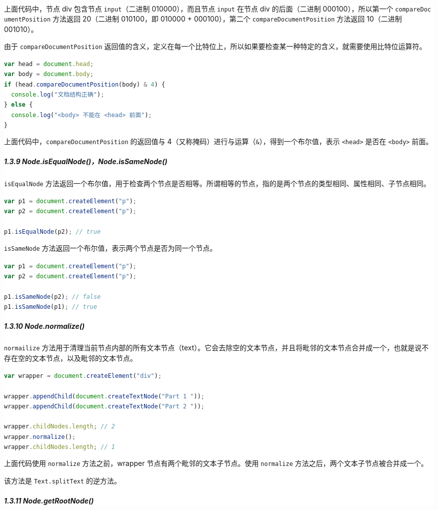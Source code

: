 上面代码中，节点 div 包含节点 `input`（二进制 010000），而且节点 `input` 在节点 div 的后面（二进制 000100），所以第一个 `compareDocumentPosition` 方法返回 20（二进制 010100，即 010000 + 000100），第二个 `compareDocumentPosition` 方法返回 10（二进制 001010）。

由于 `compareDocumentPosition` 返回值的含义，定义在每一个比特位上，所以如果要检查某一种特定的含义，就需要使用比特位运算符。

```javascript
var head = document.head;
var body = document.body;
if (head.compareDocumentPosition(body) & 4) {
  console.log("文档结构正确");
} else {
  console.log("<body> 不能在 <head> 前面");
}
```

上面代码中，`compareDocumentPosition` 的返回值与 4（又称掩码）进行与运算（`&`），得到一个布尔值，表示 `<head>` 是否在 `<body>` 前面。

##### 1.3.9 Node.isEqualNode()，Node.isSameNode()

`isEqualNode` 方法返回一个布尔值，用于检查两个节点是否相等。所谓相等的节点，指的是两个节点的类型相同、属性相同、子节点相同。

```javascript
var p1 = document.createElement("p");
var p2 = document.createElement("p");

p1.isEqualNode(p2); // true
```

`isSameNode` 方法返回一个布尔值，表示两个节点是否为同一个节点。

```javascript
var p1 = document.createElement("p");
var p2 = document.createElement("p");

p1.isSameNode(p2); // false
p1.isSameNode(p1); // true
```

##### 1.3.10 Node.normalize()

`normailize` 方法用于清理当前节点内部的所有文本节点（text）。它会去除空的文本节点，并且将毗邻的文本节点合并成一个，也就是说不存在空的文本节点，以及毗邻的文本节点。

```javascript
var wrapper = document.createElement("div");

wrapper.appendChild(document.createTextNode("Part 1 "));
wrapper.appendChild(document.createTextNode("Part 2 "));

wrapper.childNodes.length; // 2
wrapper.normalize();
wrapper.childNodes.length; // 1
```

上面代码使用 `normalize` 方法之前，wrapper 节点有两个毗邻的文本子节点。使用 `normalize` 方法之后，两个文本子节点被合并成一个。

该方法是 `Text.splitText` 的逆方法。

##### 1.3.11 Node.getRootNode()
